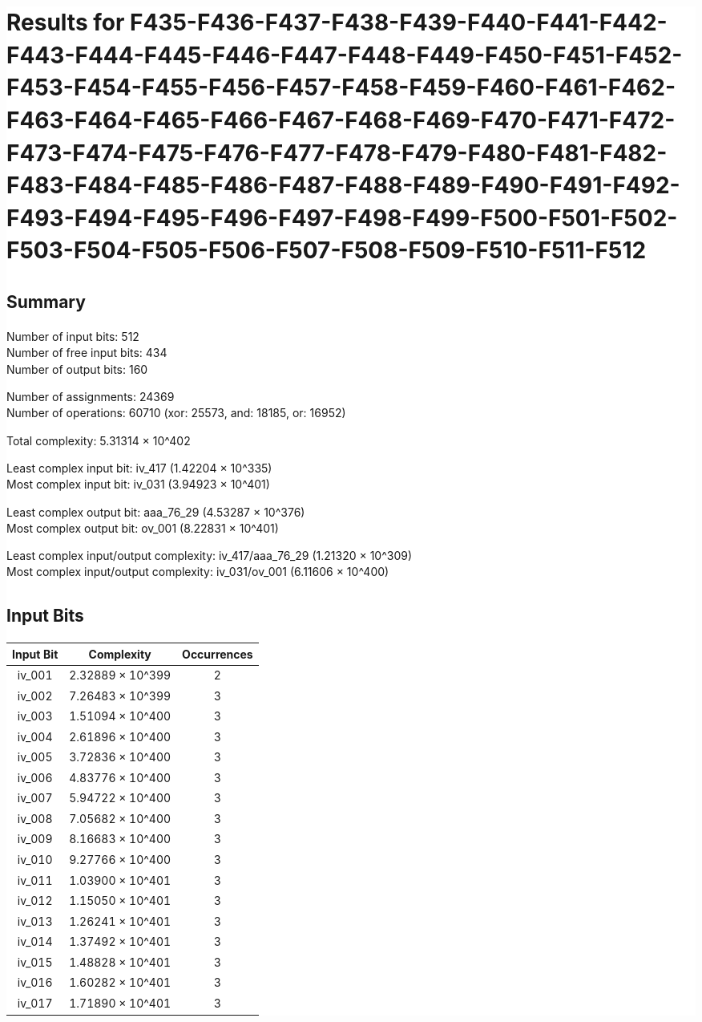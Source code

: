# Results for F435-F436-F437-F438-F439-F440-F441-F442-F443-F444-F445-F446-F447-F448-F449-F450-F451-F452-F453-F454-F455-F456-F457-F458-F459-F460-F461-F462-F463-F464-F465-F466-F467-F468-F469-F470-F471-F472-F473-F474-F475-F476-F477-F478-F479-F480-F481-F482-F483-F484-F485-F486-F487-F488-F489-F490-F491-F492-F493-F494-F495-F496-F497-F498-F499-F500-F501-F502-F503-F504-F505-F506-F507-F508-F509-F510-F511-F512

## Summary

Number of input bits: 512  
Number of free input bits: 434  
Number of output bits: 160

Number of assignments: 24369  
Number of operations: 60710
(xor: 25573,
and: 18185,
or: 16952)

Total complexity: 5.31314 × 10^402

Least complex input bit: iv_417 (1.42204 × 10^335)  
Most complex input bit: iv_031 (3.94923 × 10^401)

Least complex output bit: aaa_76_29 (4.53287 × 10^376)  
Most complex output bit: ov_001 (8.22831 × 10^401)

Least complex input/output complexity: iv_417/aaa_76_29 (1.21320 × 10^309)  
Most complex input/output complexity: iv_031/ov_001 (6.11606 × 10^400)

## Input Bits

| Input Bit | Complexity | Occurrences |
|:---------:|:----------:|:-----------:|
| iv_001 | 2.32889 × 10^399 | 2 |
| iv_002 | 7.26483 × 10^399 | 3 |
| iv_003 | 1.51094 × 10^400 | 3 |
| iv_004 | 2.61896 × 10^400 | 3 |
| iv_005 | 3.72836 × 10^400 | 3 |
| iv_006 | 4.83776 × 10^400 | 3 |
| iv_007 | 5.94722 × 10^400 | 3 |
| iv_008 | 7.05682 × 10^400 | 3 |
| iv_009 | 8.16683 × 10^400 | 3 |
| iv_010 | 9.27766 × 10^400 | 3 |
| iv_011 | 1.03900 × 10^401 | 3 |
| iv_012 | 1.15050 × 10^401 | 3 |
| iv_013 | 1.26241 × 10^401 | 3 |
| iv_014 | 1.37492 × 10^401 | 3 |
| iv_015 | 1.48828 × 10^401 | 3 |
| iv_016 | 1.60282 × 10^401 | 3 |
| iv_017 | 1.71890 × 10^401 | 3 |